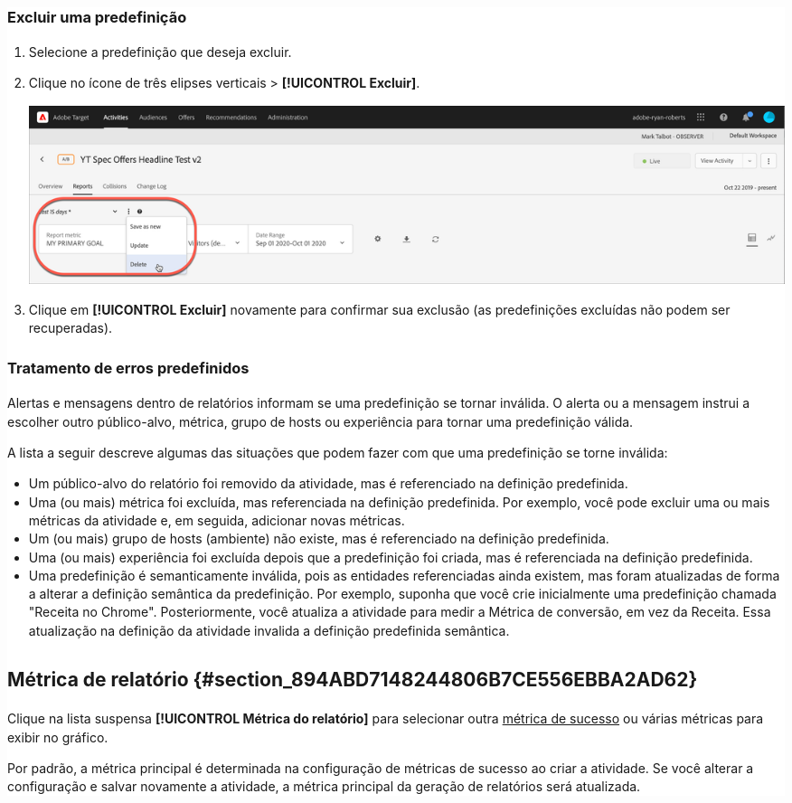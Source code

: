 ### Excluir uma predefinição

1. Selecione a predefinição que deseja excluir.
1. Clique no ícone de três elipses verticais > **[!UICONTROL Excluir]**.

   ![Exclusão Padrão do relatório](/help/c-reports/c-report-settings/assets/report_preset_delete-new.png)

1. Clique em **[!UICONTROL Excluir]** novamente para confirmar sua exclusão (as predefinições excluídas não podem ser recuperadas).

### Tratamento de erros predefinidos

Alertas e mensagens dentro de relatórios informam se uma predefinição se tornar inválida. O alerta ou a mensagem instrui a escolher outro público-alvo, métrica, grupo de hosts ou experiência para tornar uma predefinição válida.

A lista a seguir descreve algumas das situações que podem fazer com que uma predefinição se torne inválida:

* Um público-alvo do relatório foi removido da atividade, mas é referenciado na definição predefinida.
* Uma (ou mais) métrica foi excluída, mas referenciada na definição predefinida. Por exemplo, você pode excluir uma ou mais métricas da atividade e, em seguida, adicionar novas métricas.
* Um (ou mais) grupo de hosts (ambiente) não existe, mas é referenciado na definição predefinida.
* Uma (ou mais) experiência foi excluída depois que a predefinição foi criada, mas é referenciada na definição predefinida.
* Uma predefinição é semanticamente inválida, pois as entidades referenciadas ainda existem, mas foram atualizadas de forma a alterar a definição semântica da predefinição. Por exemplo, suponha que você crie inicialmente uma predefinição chamada &quot;Receita no Chrome&quot;. Posteriormente, você atualiza a atividade para medir a Métrica de conversão, em vez da Receita. Essa atualização na definição da atividade invalida a definição predefinida semântica.

## Métrica de relatório {#section_894ABD7148244806B7CE556EBBA2AD62}

Clique na lista suspensa **[!UICONTROL Métrica do relatório]** para selecionar outra [métrica de sucesso](/help/c-activities/r-success-metrics/success-metrics.md#reference_D011575C85DA48E989A244593D9B9924) ou várias métricas para exibir no gráfico.

Por padrão, a métrica principal é determinada na configuração de métricas de sucesso ao criar a atividade. Se você alterar a configuração e salvar novamente a atividade, a métrica principal da geração de relatórios será atualizada.
